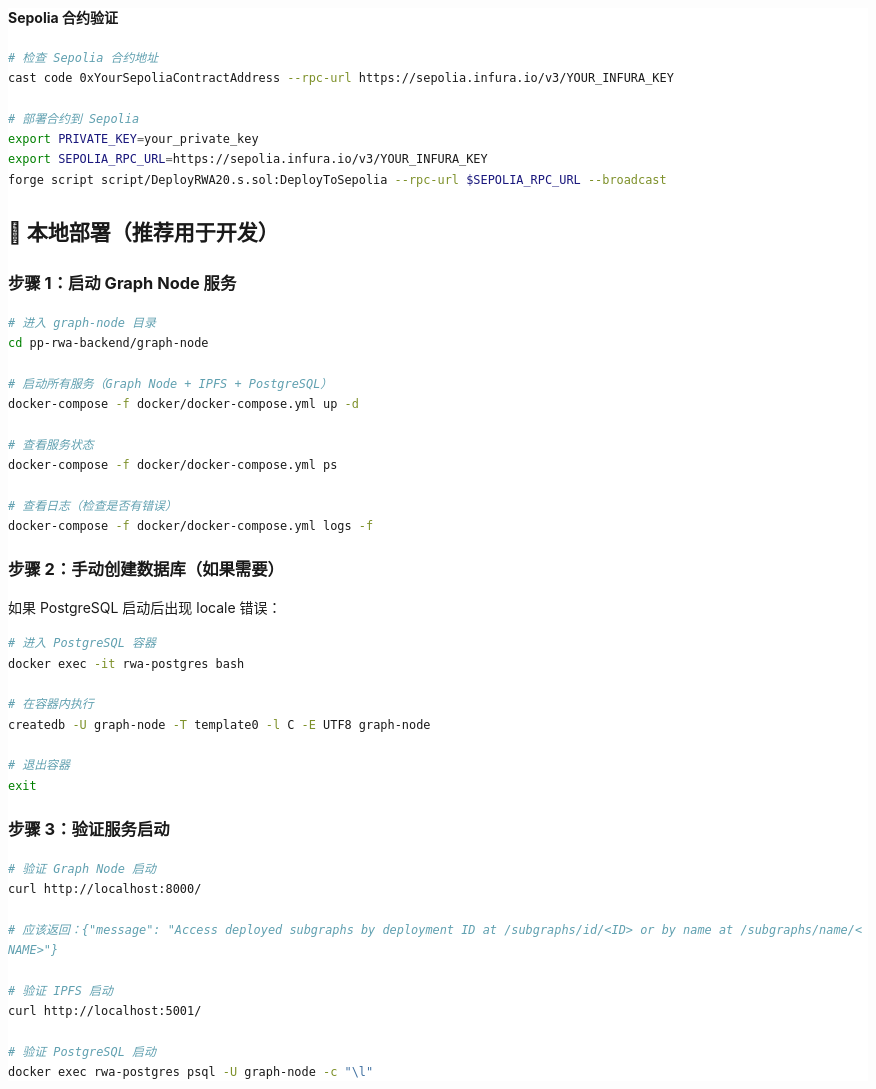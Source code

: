 #### Sepolia 合约验证

```bash
# 检查 Sepolia 合约地址
cast code 0xYourSepoliaContractAddress --rpc-url https://sepolia.infura.io/v3/YOUR_INFURA_KEY

# 部署合约到 Sepolia
export PRIVATE_KEY=your_private_key
export SEPOLIA_RPC_URL=https://sepolia.infura.io/v3/YOUR_INFURA_KEY
forge script script/DeployRWA20.s.sol:DeployToSepolia --rpc-url $SEPOLIA_RPC_URL --broadcast
```

## 🚀 本地部署（推荐用于开发）

### 步骤 1：启动 Graph Node 服务

```bash
# 进入 graph-node 目录
cd pp-rwa-backend/graph-node

# 启动所有服务（Graph Node + IPFS + PostgreSQL）
docker-compose -f docker/docker-compose.yml up -d

# 查看服务状态
docker-compose -f docker/docker-compose.yml ps

# 查看日志（检查是否有错误）
docker-compose -f docker/docker-compose.yml logs -f
```

### 步骤 2：手动创建数据库（如果需要）

如果 PostgreSQL 启动后出现 locale 错误：

```bash
# 进入 PostgreSQL 容器
docker exec -it rwa-postgres bash

# 在容器内执行
createdb -U graph-node -T template0 -l C -E UTF8 graph-node

# 退出容器
exit
```

### 步骤 3：验证服务启动

```bash
# 验证 Graph Node 启动
curl http://localhost:8000/

# 应该返回：{"message": "Access deployed subgraphs by deployment ID at /subgraphs/id/<ID> or by name at /subgraphs/name/<NAME>"}

# 验证 IPFS 启动
curl http://localhost:5001/

# 验证 PostgreSQL 启动
docker exec rwa-postgres psql -U graph-node -c "\l"
```
